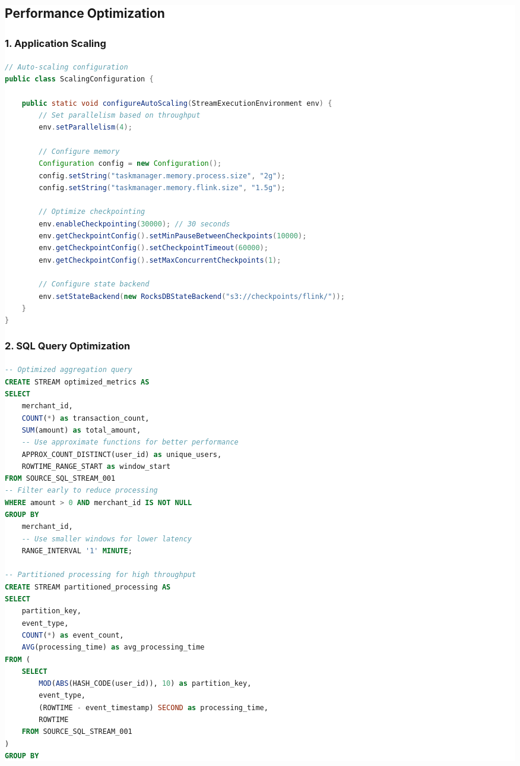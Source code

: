 ## Performance Optimization

### 1. Application Scaling
```java
// Auto-scaling configuration
public class ScalingConfiguration {
    
    public static void configureAutoScaling(StreamExecutionEnvironment env) {
        // Set parallelism based on throughput
        env.setParallelism(4);
        
        // Configure memory
        Configuration config = new Configuration();
        config.setString("taskmanager.memory.process.size", "2g");
        config.setString("taskmanager.memory.flink.size", "1.5g");
        
        // Optimize checkpointing
        env.enableCheckpointing(30000); // 30 seconds
        env.getCheckpointConfig().setMinPauseBetweenCheckpoints(10000);
        env.getCheckpointConfig().setCheckpointTimeout(60000);
        env.getCheckpointConfig().setMaxConcurrentCheckpoints(1);
        
        // Configure state backend
        env.setStateBackend(new RocksDBStateBackend("s3://checkpoints/flink/"));
    }
}
```

### 2. SQL Query Optimization
```sql
-- Optimized aggregation query
CREATE STREAM optimized_metrics AS
SELECT 
    merchant_id,
    COUNT(*) as transaction_count,
    SUM(amount) as total_amount,
    -- Use approximate functions for better performance
    APPROX_COUNT_DISTINCT(user_id) as unique_users,
    ROWTIME_RANGE_START as window_start
FROM SOURCE_SQL_STREAM_001
-- Filter early to reduce processing
WHERE amount > 0 AND merchant_id IS NOT NULL
GROUP BY 
    merchant_id,
    -- Use smaller windows for lower latency
    RANGE_INTERVAL '1' MINUTE;

-- Partitioned processing for high throughput
CREATE STREAM partitioned_processing AS
SELECT 
    partition_key,
    event_type,
    COUNT(*) as event_count,
    AVG(processing_time) as avg_processing_time
FROM (
    SELECT 
        MOD(ABS(HASH_CODE(user_id)), 10) as partition_key,
        event_type,
        (ROWTIME - event_timestamp) SECOND as processing_time,
        ROWTIME
    FROM SOURCE_SQL_STREAM_001
)
GROUP BY 
```